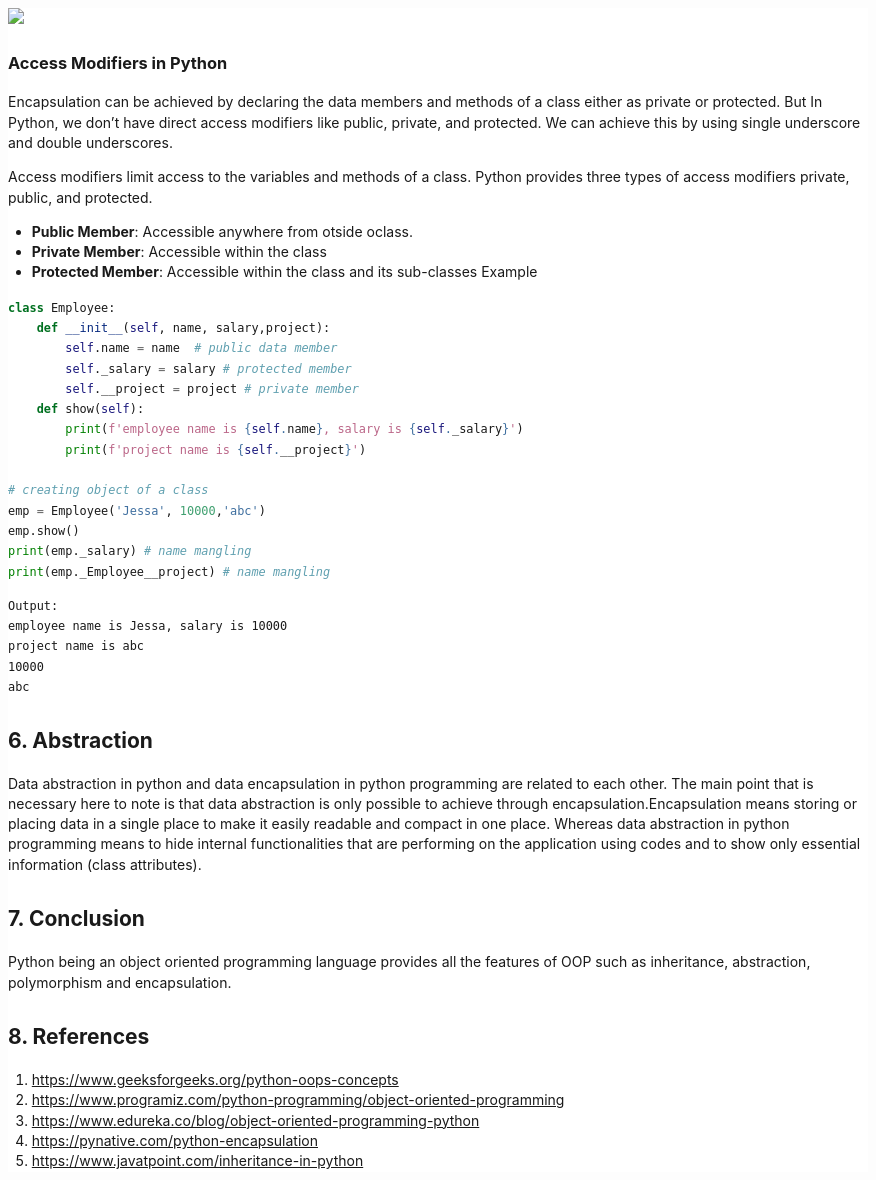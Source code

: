 
![](https://media.geeksforgeeks.org/wp-content/uploads/20191013164254/encapsulation-in-python.png)
### Access Modifiers in Python
Encapsulation can be achieved by declaring the data members and methods of a class either as private or protected. But In Python, we don’t have direct access modifiers like public, private, and protected. We can achieve this by using single underscore and double underscores.

Access modifiers limit access to the variables and methods of a class. Python provides three types of access modifiers private, public, and protected.

* __Public Member__: Accessible anywhere from otside oclass.
* __Private Member__: Accessible within the class
* __Protected Member__: Accessible within the class and its sub-classes
Example
```python
class Employee:
    def __init__(self, name, salary,project):
        self.name = name  # public data member
        self._salary = salary # protected member
        self.__project = project # private member
    def show(self):
        print(f'employee name is {self.name}, salary is {self._salary}') 
        print(f'project name is {self.__project}')

# creating object of a class
emp = Employee('Jessa', 10000,'abc')
emp.show()
print(emp._salary) # name mangling
print(emp._Employee__project) # name mangling
```
```
Output:
employee name is Jessa, salary is 10000
project name is abc
10000
abc
```
## 6. Abstraction

Data abstraction in python and data encapsulation in python programming are related to each other. The main point that is necessary here to note is that data abstraction is only possible to achieve through encapsulation.Encapsulation means storing or placing data in a single place to make it easily readable and compact in one place. Whereas data abstraction in python programming means to hide internal functionalities that are performing on the application using codes and to show only essential information (class attributes).



## 7. Conclusion
Python being an object oriented programming language provides all the features of OOP such as inheritance, abstraction, polymorphism and encapsulation.
## 8. References
1. https://www.geeksforgeeks.org/python-oops-concepts
2. https://www.programiz.com/python-programming/object-oriented-programming
3. https://www.edureka.co/blog/object-oriented-programming-python
4. https://pynative.com/python-encapsulation
5. https://www.javatpoint.com/inheritance-in-python